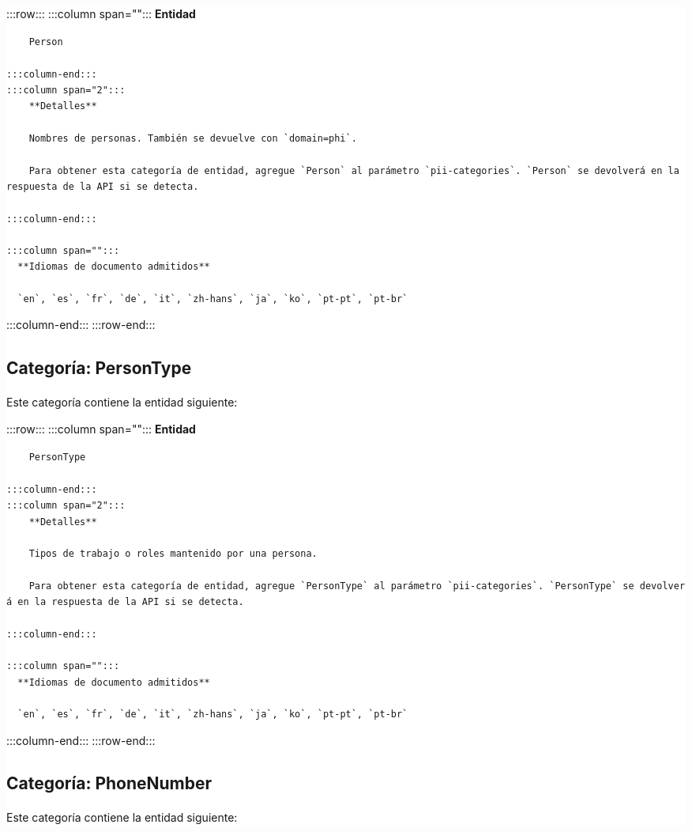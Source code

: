 :::row:::
    :::column span="":::
        **Entidad**

        Person

    :::column-end:::
    :::column span="2":::
        **Detalles**

        Nombres de personas. También se devuelve con `domain=phi`.

        Para obtener esta categoría de entidad, agregue `Person` al parámetro `pii-categories`. `Person` se devolverá en la respuesta de la API si se detecta.
      
    :::column-end:::
    
    :::column span="":::
      **Idiomas de documento admitidos**

      `en`, `es`, `fr`, `de`, `it`, `zh-hans`, `ja`, `ko`, `pt-pt`, `pt-br`   
      
   :::column-end:::
:::row-end:::

## <a name="category-persontype"></a>Categoría: PersonType

Este categoría contiene la entidad siguiente:


:::row:::
    :::column span="":::
        **Entidad**

        PersonType

    :::column-end:::
    :::column span="2":::
        **Detalles**

        Tipos de trabajo o roles mantenido por una persona.

        Para obtener esta categoría de entidad, agregue `PersonType` al parámetro `pii-categories`. `PersonType` se devolverá en la respuesta de la API si se detecta.
      
    :::column-end:::

    :::column span="":::
      **Idiomas de documento admitidos**

      `en`, `es`, `fr`, `de`, `it`, `zh-hans`, `ja`, `ko`, `pt-pt`, `pt-br`  
      
   :::column-end:::
:::row-end:::

## <a name="category-phonenumber"></a>Categoría: PhoneNumber

Este categoría contiene la entidad siguiente:
